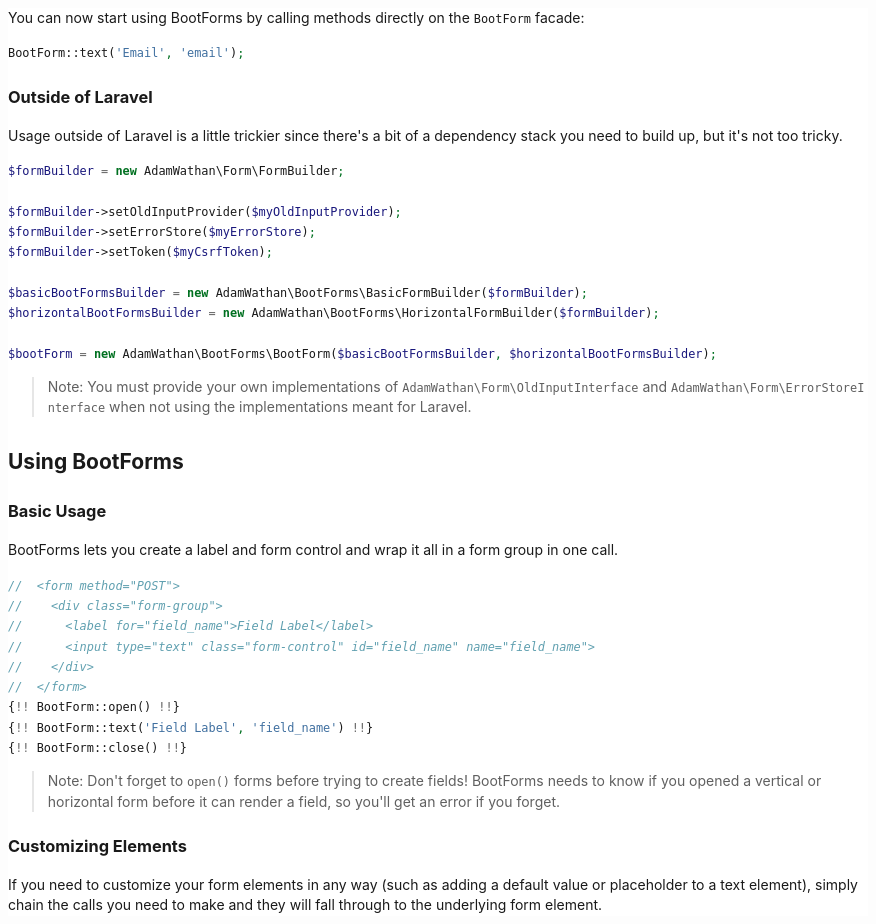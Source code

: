 You can now start using BootForms by calling methods directly on the `BootForm` facade:

```php
BootForm::text('Email', 'email');
```

### Outside of Laravel

Usage outside of Laravel is a little trickier since there's a bit of a dependency stack you need to build up, but it's not too tricky.

```php
$formBuilder = new AdamWathan\Form\FormBuilder;

$formBuilder->setOldInputProvider($myOldInputProvider);
$formBuilder->setErrorStore($myErrorStore);
$formBuilder->setToken($myCsrfToken);

$basicBootFormsBuilder = new AdamWathan\BootForms\BasicFormBuilder($formBuilder);
$horizontalBootFormsBuilder = new AdamWathan\BootForms\HorizontalFormBuilder($formBuilder);

$bootForm = new AdamWathan\BootForms\BootForm($basicBootFormsBuilder, $horizontalBootFormsBuilder);
```

> Note: You must provide your own implementations of `AdamWathan\Form\OldInputInterface` and `AdamWathan\Form\ErrorStoreInterface` when not using the implementations meant for Laravel.

## Using BootForms

### Basic Usage

BootForms lets you create a label and form control and wrap it all in a form group in one call.

```php
//  <form method="POST">
//    <div class="form-group">
//      <label for="field_name">Field Label</label>
//      <input type="text" class="form-control" id="field_name" name="field_name">
//    </div>
//  </form>
{!! BootForm::open() !!}
{!! BootForm::text('Field Label', 'field_name') !!}
{!! BootForm::close() !!}
```

> Note: Don't forget to `open()` forms before trying to create fields! BootForms needs to know if you opened a vertical or horizontal form before it can render a field, so you'll get an error if you forget.

### Customizing Elements

If you need to customize your form elements in any way (such as adding a default value or placeholder to a text element), simply chain the calls you need to make and they will fall through to the underlying form element.
